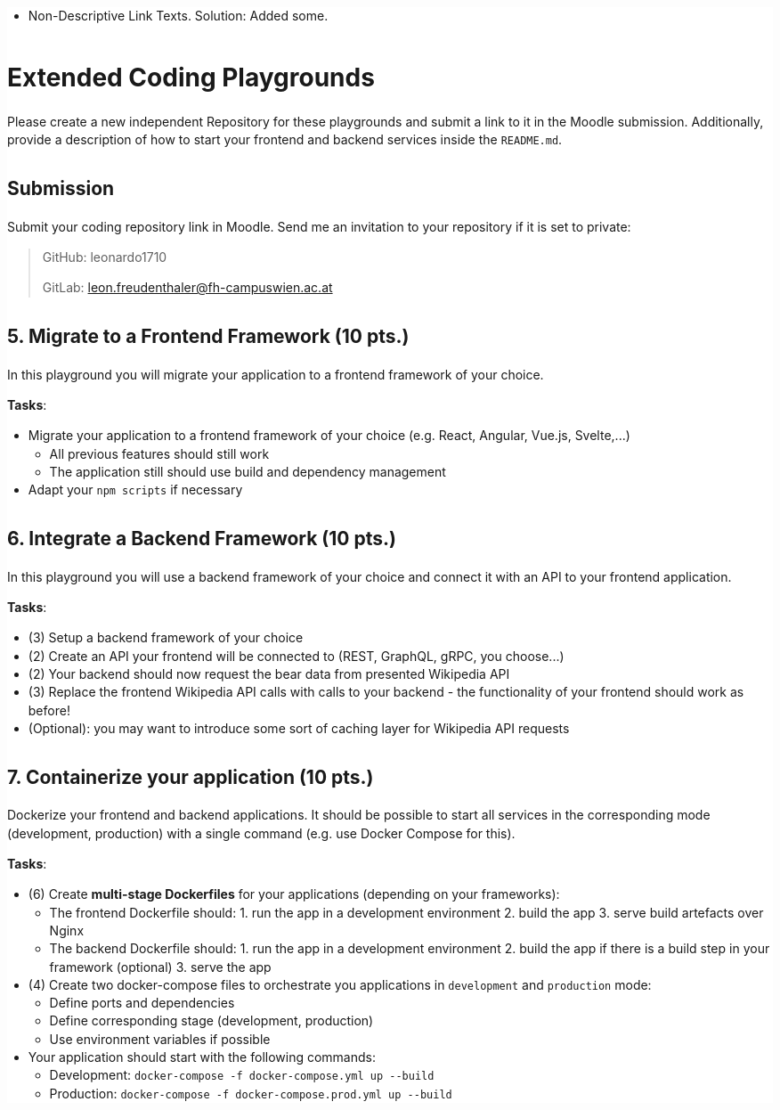 - Non-Descriptive Link Texts. Solution: Added some.

# Extended Coding Playgrounds
Please create a new independent Repository for these playgrounds and submit a link to it in the Moodle submission. 
Additionally, provide a description of how to start your frontend and backend services inside the `README.md`.

## Submission
Submit your coding repository link in Moodle. Send me an invitation to your repository if it is set to private:
> GitHub: leonardo1710
> 
> GitLab: leon.freudenthaler@fh-campuswien.ac.at

## 5. Migrate to a Frontend Framework (10 pts.)
In this playground you will migrate your application to a frontend framework of your choice.

**Tasks**:
* Migrate your application to a frontend framework of your choice (e.g. React, Angular, Vue.js, Svelte,...)
  * All previous features should still work
  * The application still should use build and dependency management
* Adapt your `npm scripts` if necessary

## 6. Integrate a Backend Framework (10 pts.)
In this playground you will use a backend framework of your choice and connect it with an API to your frontend application. 

**Tasks**:
* (3) Setup a backend framework of your choice
* (2) Create an API your frontend will be connected to (REST, GraphQL, gRPC, you choose...)
* (2) Your backend should now request the bear data from presented Wikipedia API
* (3) Replace the frontend Wikipedia API calls with calls to your backend - the functionality of your frontend should work as before!
* (Optional): you may want to introduce some sort of caching layer for Wikipedia API requests


## 7. Containerize your application (10 pts.)
Dockerize your frontend and backend applications. It should be possible to start all services in the corresponding mode (development, production) with a single command (e.g. use Docker Compose for this).

**Tasks**:
* (6) Create **multi-stage Dockerfiles** for your applications (depending on your frameworks):
  * The frontend Dockerfile should: 1. run the app in a development environment 2. build the app 3. serve build artefacts over Nginx
  * The backend Dockerfile should: 1. run the app in a development environment 2. build the app if there is a build step in your framework (optional) 3. serve the app 
* (4) Create two docker-compose files to orchestrate you applications in ``development`` and ``production`` mode:
  * Define ports and dependencies
  * Define corresponding stage (development, production)
  * Use environment variables if possible
* Your application should start with the following commands:
  * Development: `docker-compose -f docker-compose.yml up --build`
  * Production: `docker-compose -f docker-compose.prod.yml up --build`